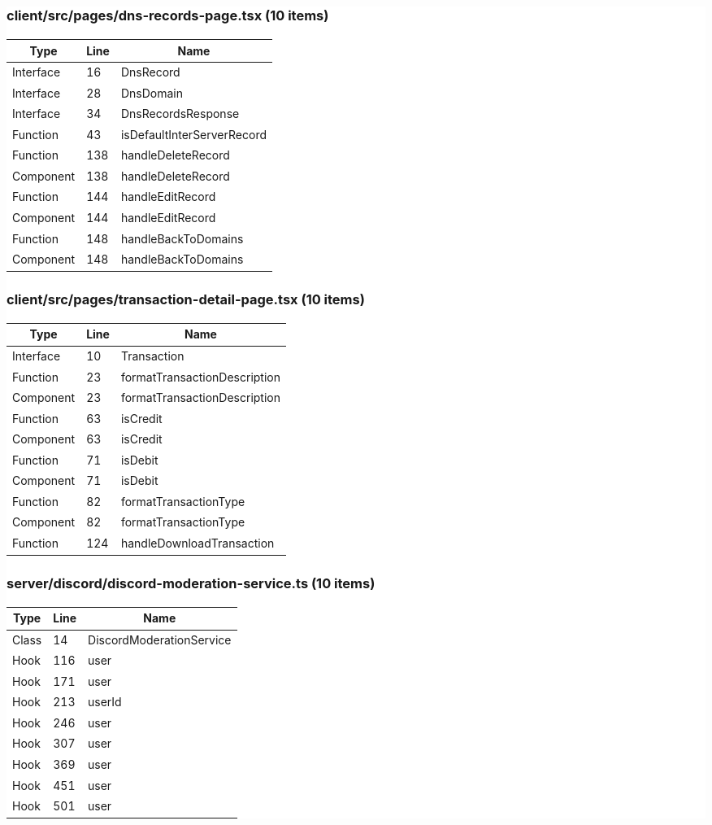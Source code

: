 ### client/src/pages/dns-records-page.tsx (10 items)

| Type | Line | Name |
|------|------|------|
| Interface | 16 | DnsRecord |
| Interface | 28 | DnsDomain |
| Interface | 34 | DnsRecordsResponse |
| Function | 43 | isDefaultInterServerRecord |
| Function | 138 | handleDeleteRecord |
| Component | 138 | handleDeleteRecord |
| Function | 144 | handleEditRecord |
| Component | 144 | handleEditRecord |
| Function | 148 | handleBackToDomains |
| Component | 148 | handleBackToDomains |

### client/src/pages/transaction-detail-page.tsx (10 items)

| Type | Line | Name |
|------|------|------|
| Interface | 10 | Transaction |
| Function | 23 | formatTransactionDescription |
| Component | 23 | formatTransactionDescription |
| Function | 63 | isCredit |
| Component | 63 | isCredit |
| Function | 71 | isDebit |
| Component | 71 | isDebit |
| Function | 82 | formatTransactionType |
| Component | 82 | formatTransactionType |
| Function | 124 | handleDownloadTransaction |

### server/discord/discord-moderation-service.ts (10 items)

| Type | Line | Name |
|------|------|------|
| Class | 14 | DiscordModerationService |
| Hook | 116 | user |
| Hook | 171 | user |
| Hook | 213 | userId |
| Hook | 246 | user |
| Hook | 307 | user |
| Hook | 369 | user |
| Hook | 451 | user |
| Hook | 501 | user |